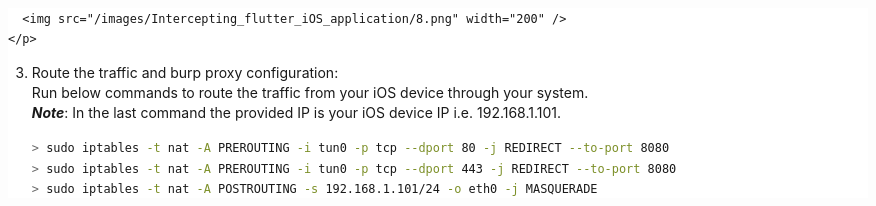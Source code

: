       <img src="/images/Intercepting_flutter_iOS_application/8.png" width="200" />
    </p>  
    
 3. Route the traffic and burp proxy configuration:  
    Run below commands to route the traffic from your iOS device through your system.  
    ***Note***: In the last command the provided IP is your iOS device IP i.e. 192.168.1.101.  
    ```bash
    > sudo iptables -t nat -A PREROUTING -i tun0 -p tcp --dport 80 -j REDIRECT --to-port 8080
    > sudo iptables -t nat -A PREROUTING -i tun0 -p tcp --dport 443 -j REDIRECT --to-port 8080
    > sudo iptables -t nat -A POSTROUTING -s 192.168.1.101/24 -o eth0 -j MASQUERADE
    ```  
    